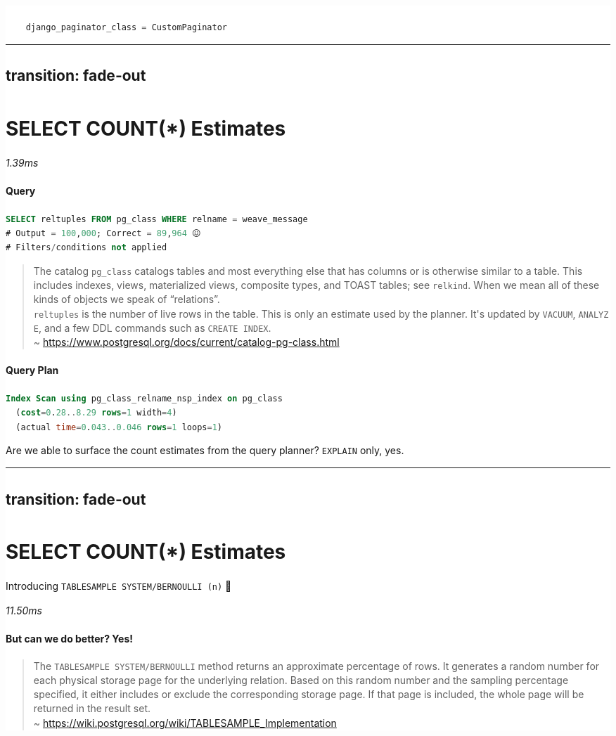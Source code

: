 ```python

    django_paginator_class = CustomPaginator
```

---
transition: fade-out
---

# SELECT COUNT(*) Estimates

<i style="margin-right: 20px;" class="text-green-400"><material-symbols-database/>1.39ms</i>

#### Query

```sql
SELECT reltuples FROM pg_class WHERE relname = weave_message
# Output = 100,000; Correct = 89,964 😖
# Filters/conditions not applied
```

> The catalog `pg_class` catalogs tables and most everything else that has columns or is otherwise similar to a table. This includes indexes, views, materialized views, composite types, and TOAST tables; see `relkind`. When we mean all of these kinds of objects we speak of “relations”. \
> `reltuples` is the number of live rows in the table. This is only an estimate used by the planner. It's updated by `VACUUM`, `ANALYZE`, and a few DDL commands such as `CREATE INDEX`. \
> ~ https://www.postgresql.org/docs/current/catalog-pg-class.html

#### Query Plan

```sql
Index Scan using pg_class_relname_nsp_index on pg_class
  (cost=0.28..8.29 rows=1 width=4)
  (actual time=0.043..0.046 rows=1 loops=1)
```

Are we able to surface the count estimates from the query planner? `EXPLAIN` only, yes.

---
transition: fade-out
---

# SELECT COUNT(*) Estimates

Introducing `TABLESAMPLE SYSTEM/BERNOULLI (n)` 🥁

<i style="margin-right: 20px;" class="text-green-400"><material-symbols-database/>11.50ms</i>

#### But can we do better? Yes!

> The `TABLESAMPLE SYSTEM/BERNOULLI` method returns an approximate percentage of rows. It generates a random number for each physical storage page for the underlying relation. Based on this random number and the sampling percentage specified, it either includes or exclude the corresponding storage page. If that page is included, the whole page will be returned in the result set.\
> ~ https://wiki.postgresql.org/wiki/TABLESAMPLE_Implementation
